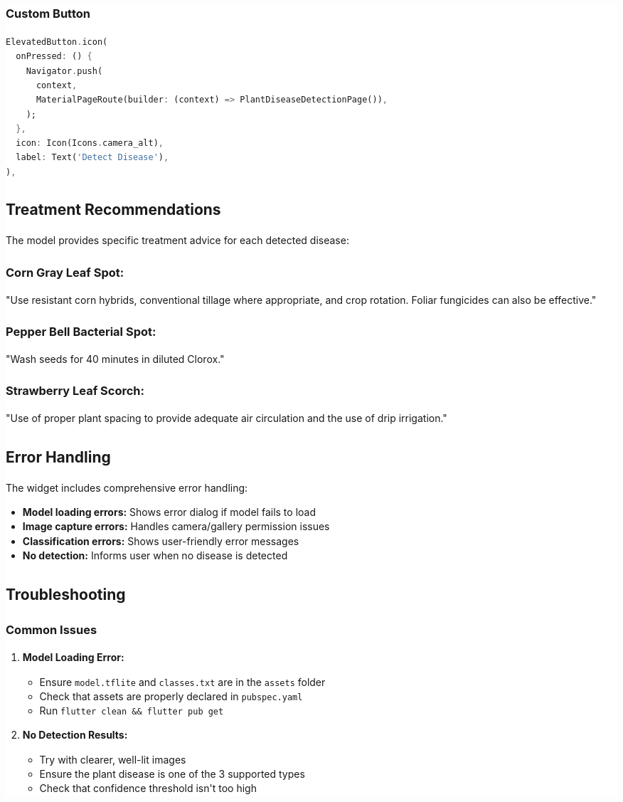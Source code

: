 ### Custom Button
```dart
ElevatedButton.icon(
  onPressed: () {
    Navigator.push(
      context,
      MaterialPageRoute(builder: (context) => PlantDiseaseDetectionPage()),
    );
  },
  icon: Icon(Icons.camera_alt),
  label: Text('Detect Disease'),
),
```

## Treatment Recommendations

The model provides specific treatment advice for each detected disease:

### **Corn Gray Leaf Spot:**
"Use resistant corn hybrids, conventional tillage where appropriate, and crop rotation. Foliar fungicides can also be effective."

### **Pepper Bell Bacterial Spot:**
"Wash seeds for 40 minutes in diluted Clorox."

### **Strawberry Leaf Scorch:**
"Use of proper plant spacing to provide adequate air circulation and the use of drip irrigation."

## Error Handling

The widget includes comprehensive error handling:

- **Model loading errors:** Shows error dialog if model fails to load
- **Image capture errors:** Handles camera/gallery permission issues
- **Classification errors:** Shows user-friendly error messages
- **No detection:** Informs user when no disease is detected

## Troubleshooting

### Common Issues

1. **Model Loading Error:**
   - Ensure `model.tflite` and `classes.txt` are in the `assets` folder
   - Check that assets are properly declared in `pubspec.yaml`
   - Run `flutter clean && flutter pub get`

2. **No Detection Results:**
   - Try with clearer, well-lit images
   - Ensure the plant disease is one of the 3 supported types
   - Check that confidence threshold isn't too high
